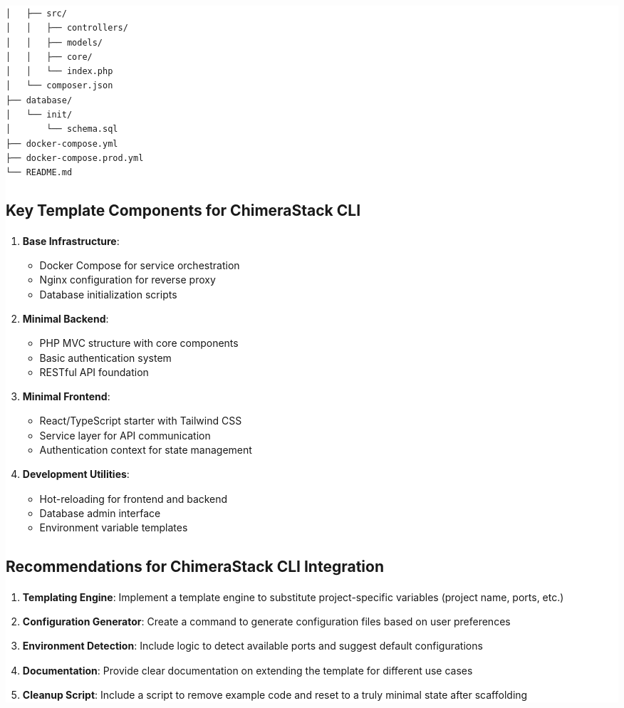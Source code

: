 ```
│   ├── src/
│   │   ├── controllers/
│   │   ├── models/
│   │   ├── core/
│   │   └── index.php
│   └── composer.json
├── database/
│   └── init/
│       └── schema.sql
├── docker-compose.yml
├── docker-compose.prod.yml
└── README.md
```

## Key Template Components for ChimeraStack CLI

1. **Base Infrastructure**:

   - Docker Compose for service orchestration
   - Nginx configuration for reverse proxy
   - Database initialization scripts

2. **Minimal Backend**:

   - PHP MVC structure with core components
   - Basic authentication system
   - RESTful API foundation

3. **Minimal Frontend**:

   - React/TypeScript starter with Tailwind CSS
   - Service layer for API communication
   - Authentication context for state management

4. **Development Utilities**:
   - Hot-reloading for frontend and backend
   - Database admin interface
   - Environment variable templates

## Recommendations for ChimeraStack CLI Integration

1. **Templating Engine**: Implement a template engine to substitute project-specific variables (project name, ports, etc.)

2. **Configuration Generator**: Create a command to generate configuration files based on user preferences

3. **Environment Detection**: Include logic to detect available ports and suggest default configurations

4. **Documentation**: Provide clear documentation on extending the template for different use cases

5. **Cleanup Script**: Include a script to remove example code and reset to a truly minimal state after scaffolding

